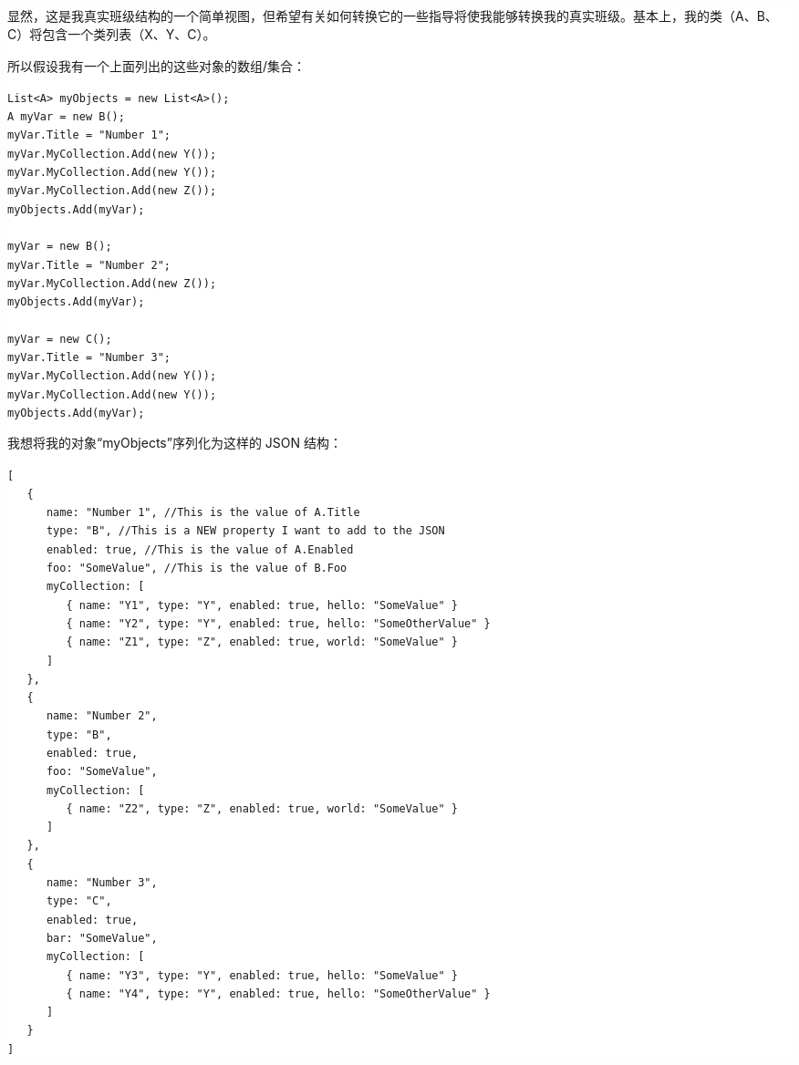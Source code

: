 显然，这是我真实班级结构的一个简单视图，但希望有关如何转换它的一些指导将使我能够转换我的真实班级。基本上，我的类（A、B、C）将包含一个类列表（X、Y、C）。

所以假设我有一个上面列出的这些对象的数组/集合：

```
List<A> myObjects = new List<A>();
A myVar = new B();
myVar.Title = "Number 1";
myVar.MyCollection.Add(new Y());
myVar.MyCollection.Add(new Y());
myVar.MyCollection.Add(new Z());
myObjects.Add(myVar);

myVar = new B();
myVar.Title = "Number 2";
myVar.MyCollection.Add(new Z());
myObjects.Add(myVar);

myVar = new C();
myVar.Title = "Number 3";
myVar.MyCollection.Add(new Y());
myVar.MyCollection.Add(new Y());
myObjects.Add(myVar); 
```

我想将我的对象“myObjects”序列化为这样的 JSON 结构：

```
[
   {
      name: "Number 1", //This is the value of A.Title
      type: "B", //This is a NEW property I want to add to the JSON
      enabled: true, //This is the value of A.Enabled
      foo: "SomeValue", //This is the value of B.Foo
      myCollection: [
         { name: "Y1", type: "Y", enabled: true, hello: "SomeValue" }
         { name: "Y2", type: "Y", enabled: true, hello: "SomeOtherValue" }
         { name: "Z1", type: "Z", enabled: true, world: "SomeValue" }
      ]
   },
   {
      name: "Number 2",
      type: "B",
      enabled: true,
      foo: "SomeValue",
      myCollection: [
         { name: "Z2", type: "Z", enabled: true, world: "SomeValue" }
      ]
   },
   {
      name: "Number 3",
      type: "C",
      enabled: true,
      bar: "SomeValue",
      myCollection: [
         { name: "Y3", type: "Y", enabled: true, hello: "SomeValue" }
         { name: "Y4", type: "Y", enabled: true, hello: "SomeOtherValue" }
      ]
   }
] 
```
